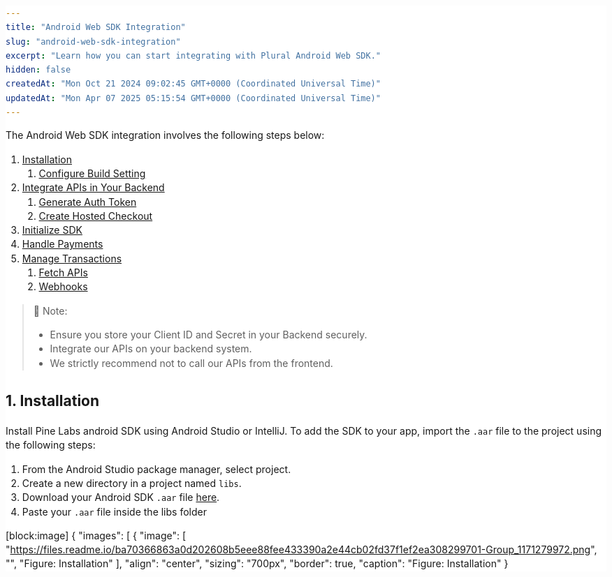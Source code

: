 ```yaml
---
title: "Android Web SDK Integration"
slug: "android-web-sdk-integration"
excerpt: "Learn how you can start integrating with Plural Android Web SDK."
hidden: false
createdAt: "Mon Oct 21 2024 09:02:45 GMT+0000 (Coordinated Universal Time)"
updatedAt: "Mon Apr 07 2025 05:15:54 GMT+0000 (Coordinated Universal Time)"
---
```

The Android Web SDK integration involves the following steps below:

1. <a style="text-decoration:underline;" href ="https://developer.pluralonline.com/docs/android-web-sdk-integration#1-installation" >Installation</a>
   1. <a style="text-decoration:underline;" href ="https://developer.pluralonline.com/docs/android-web-sdk-integration#11-configure-build-setting" >Configure Build Setting</a>
2. <a style="text-decoration:underline;" href ="https://developer.pluralonline.com/docs/android-web-sdk-integration#2-integrate-apis" >Integrate APIs in Your Backend</a>
   1. <a style="text-decoration:underline;" href ="https://developer.pluralonline.com/docs/android-web-sdk-integration#21-generate-auth-token" >Generate Auth Token</a>
   2. <a style="text-decoration:underline;" href ="https://developer.pluralonline.com/docs/android-web-sdk-integration#22-create-hosted-checkout" >Create Hosted Checkout</a>
3. <a style="text-decoration:underline;" href ="https://developer.pluralonline.com/docs/android-web-sdk-integration#3-initialize-sdk" >Initialize SDK</a>
4. <a style="text-decoration:underline;" href ="https://developer.pluralonline.com/docs/android-web-sdk-integration#4-handle-payments" >Handle Payments</a>
5. <a style="text-decoration:underline;" href ="https://developer.pluralonline.com/docs/android-web-sdk-integration#5-manage-transactions" >Manage Transactions</a>
   1. <a style="text-decoration:underline;" href ="https://developer.pluralonline.com/docs/android-web-sdk-integration#51-get-order-by-order-id" >Fetch APIs</a>
   2. <a style="text-decoration:underline;" href ="https://developer.pluralonline.com/docs/android-web-sdk-integration#52-webhooks" >Webhooks</a>

> 📘 Note:
> 
> - Ensure you store your Client ID and Secret in your Backend securely.
> - Integrate our APIs on your backend system.
> - We strictly recommend not to call our APIs from the frontend.

## 1. Installation

Install Pine Labs android SDK using Android Studio or IntelliJ. To add the SDK to your app, import the `.aar` file to the project using the following steps:

1. From the Android Studio package manager, select project.
2. Create a new directory in a project named `libs`.
3. Download your Android SDK `.aar` file <a href="https://github.com/plural-pinelabs/Plural_Android_Web_SDK" target="_blank">here</a>.
4. Paste your `.aar` file inside the libs folder

[block:image]
{
  "images": [
    {
      "image": [
        "https://files.readme.io/ba70366863a0d202608b5eee88fee433390a2e44cb02fd37f1ef2ea308299701-Group_1171279972.png",
        "",
        "Figure: Installation"
      ],
      "align": "center",
      "sizing": "700px",
      "border": true,
      "caption": "Figure: Installation"
    }